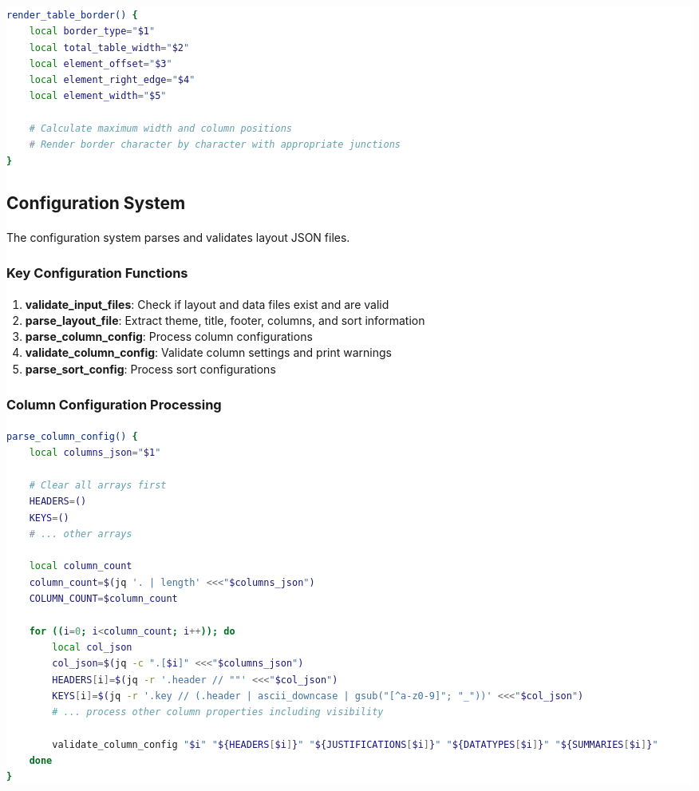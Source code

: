 ```bash
render_table_border() {
    local border_type="$1"
    local total_table_width="$2"
    local element_offset="$3"
    local element_right_edge="$4"
    local element_width="$5"
    
    # Calculate maximum width and column positions
    # Render border character by character with appropriate junctions
}
```

## Configuration System

The configuration system parses and validates layout JSON files.

### Key Configuration Functions

1. **validate_input_files**: Check if layout and data files exist and are valid
2. **parse_layout_file**: Extract theme, title, footer, columns, and sort information
3. **parse_column_config**: Process column configurations
4. **validate_column_config**: Validate column settings and print warnings
5. **parse_sort_config**: Process sort configurations

### Column Configuration Processing

```bash
parse_column_config() {
    local columns_json="$1"
    
    # Clear all arrays first
    HEADERS=()
    KEYS=()
    # ... other arrays
    
    local column_count
    column_count=$(jq '. | length' <<<"$columns_json")
    COLUMN_COUNT=$column_count
    
    for ((i=0; i<column_count; i++)); do
        local col_json
        col_json=$(jq -c ".[$i]" <<<"$columns_json")
        HEADERS[i]=$(jq -r '.header // ""' <<<"$col_json")
        KEYS[i]=$(jq -r '.key // (.header | ascii_downcase | gsub("[^a-z0-9]"; "_"))' <<<"$col_json")
        # ... process other column properties including visibility
        
        validate_column_config "$i" "${HEADERS[$i]}" "${JUSTIFICATIONS[$i]}" "${DATATYPES[$i]}" "${SUMMARIES[$i]}"
    done
}
```

